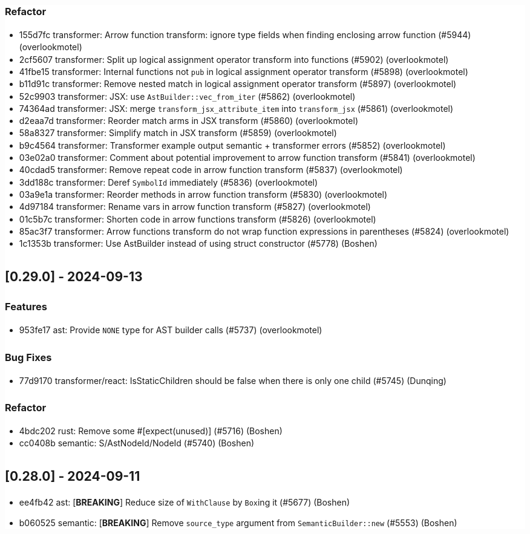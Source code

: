 ### Refactor

- 155d7fc transformer: Arrow function transform: ignore type fields when finding enclosing arrow function (#5944) (overlookmotel)
- 2cf5607 transformer: Split up logical assignment operator transform into functions (#5902) (overlookmotel)
- 41fbe15 transformer: Internal functions not `pub` in logical assignment operator transform (#5898) (overlookmotel)
- b11d91c transformer: Remove nested match in logical assignment operator transform (#5897) (overlookmotel)
- 52c9903 transformer: JSX: use `AstBuilder::vec_from_iter` (#5862) (overlookmotel)
- 74364ad transformer: JSX: merge `transform_jsx_attribute_item` into `transform_jsx` (#5861) (overlookmotel)
- d2eaa7d transformer: Reorder match arms in JSX transform (#5860) (overlookmotel)
- 58a8327 transformer: Simplify match in JSX transform (#5859) (overlookmotel)
- b9c4564 transformer: Transformer example output semantic + transformer errors (#5852) (overlookmotel)
- 03e02a0 transformer: Comment about potential improvement to arrow function transform (#5841) (overlookmotel)
- 40cdad5 transformer: Remove repeat code in arrow function transform (#5837) (overlookmotel)
- 3dd188c transformer: Deref `SymbolId` immediately (#5836) (overlookmotel)
- 03a9e1a transformer: Reorder methods in arrow function transform (#5830) (overlookmotel)
- 4d97184 transformer: Rename vars in arrow function transform (#5827) (overlookmotel)
- 01c5b7c transformer: Shorten code in arrow functions transform (#5826) (overlookmotel)
- 85ac3f7 transformer: Arrow functions transform do not wrap function expressions in parentheses (#5824) (overlookmotel)
- 1c1353b transformer: Use AstBuilder instead of using struct constructor (#5778) (Boshen)

## [0.29.0] - 2024-09-13

### Features

- 953fe17 ast: Provide `NONE` type for AST builder calls (#5737) (overlookmotel)

### Bug Fixes

- 77d9170 transformer/react: IsStaticChildren should be false when there is only one child (#5745) (Dunqing)

### Refactor

- 4bdc202 rust: Remove some #[expect(unused)] (#5716) (Boshen)
- cc0408b semantic: S/AstNodeId/NodeId (#5740) (Boshen)

## [0.28.0] - 2024-09-11

- ee4fb42 ast: [**BREAKING**] Reduce size of `WithClause` by `Box`ing it (#5677) (Boshen)

- b060525 semantic: [**BREAKING**] Remove `source_type` argument from `SemanticBuilder::new` (#5553) (Boshen)
